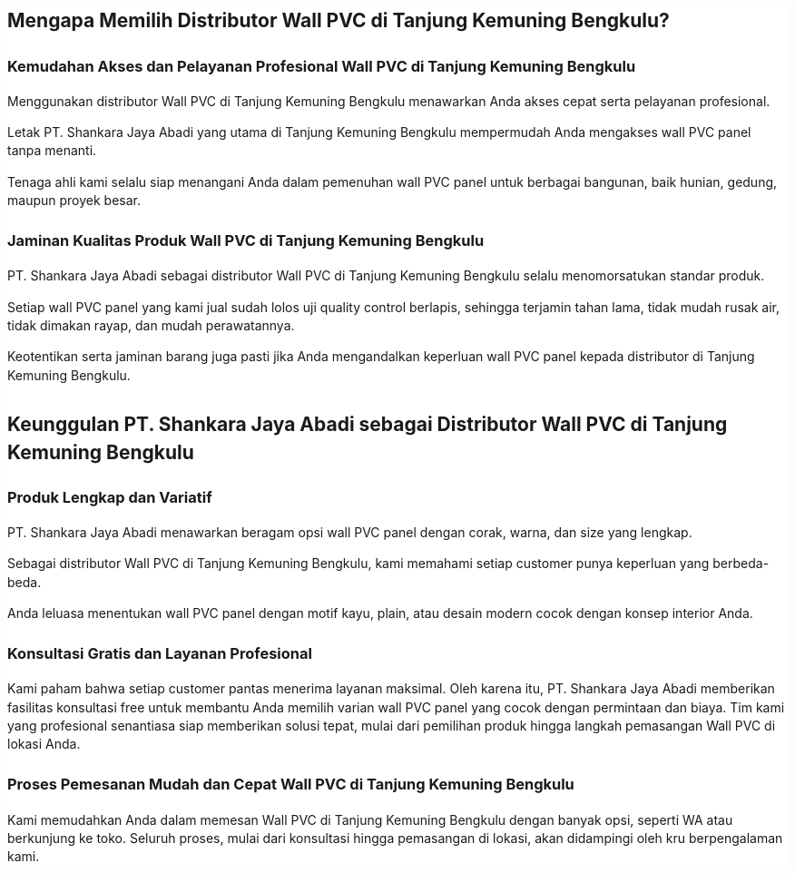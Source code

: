 
## Mengapa Memilih Distributor Wall PVC di Tanjung Kemuning Bengkulu?

### Kemudahan Akses dan Pelayanan Profesional Wall PVC di Tanjung Kemuning Bengkulu

Menggunakan distributor Wall PVC di Tanjung Kemuning Bengkulu menawarkan Anda akses cepat serta pelayanan profesional.

Letak PT. Shankara Jaya Abadi yang utama di Tanjung Kemuning Bengkulu mempermudah Anda mengakses wall PVC panel tanpa menanti.

Tenaga ahli kami selalu siap menangani Anda dalam pemenuhan wall PVC panel untuk berbagai bangunan, baik hunian, gedung, maupun proyek besar.

### Jaminan Kualitas Produk Wall PVC di Tanjung Kemuning Bengkulu

PT. Shankara Jaya Abadi sebagai distributor Wall PVC di Tanjung Kemuning Bengkulu selalu menomorsatukan standar produk.

Setiap wall PVC panel yang kami jual sudah lolos uji quality control berlapis, sehingga terjamin tahan lama, tidak mudah rusak air, tidak dimakan rayap, dan mudah perawatannya.

Keotentikan serta jaminan barang juga pasti jika Anda mengandalkan keperluan wall PVC panel kepada distributor di Tanjung Kemuning Bengkulu.

## Keunggulan PT. Shankara Jaya Abadi sebagai Distributor Wall PVC di Tanjung Kemuning Bengkulu

### Produk Lengkap dan Variatif

PT. Shankara Jaya Abadi menawarkan beragam opsi wall PVC panel dengan corak, warna, dan size yang lengkap.

Sebagai distributor Wall PVC di Tanjung Kemuning Bengkulu, kami memahami setiap customer punya keperluan yang berbeda-beda.

Anda leluasa menentukan wall PVC panel dengan motif kayu, plain, atau desain modern cocok dengan konsep interior Anda.

### Konsultasi Gratis dan Layanan Profesional

Kami paham bahwa setiap customer pantas menerima layanan maksimal. Oleh karena itu, PT. Shankara Jaya Abadi memberikan fasilitas konsultasi free untuk membantu Anda memilih varian wall PVC panel yang cocok dengan permintaan dan biaya. Tim kami yang profesional senantiasa siap memberikan solusi tepat, mulai dari pemilihan produk hingga langkah pemasangan Wall PVC di lokasi Anda.

### Proses Pemesanan Mudah dan Cepat Wall PVC di Tanjung Kemuning Bengkulu

Kami memudahkan Anda dalam memesan Wall PVC di Tanjung Kemuning Bengkulu dengan banyak opsi, seperti WA atau berkunjung ke toko. Seluruh proses, mulai dari konsultasi hingga pemasangan di lokasi, akan didampingi oleh kru berpengalaman kami.

